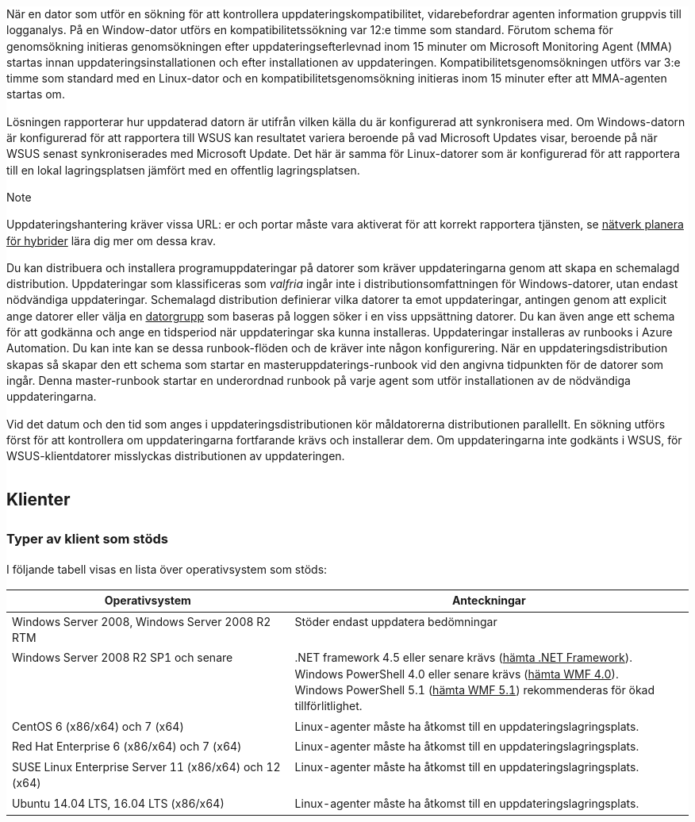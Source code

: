 När en dator som utför en sökning för att kontrollera uppdateringskompatibilitet, vidarebefordrar agenten information gruppvis till logganalys. På en Window-dator utförs en kompatibilitetssökning var 12:e timme som standard. Förutom schema för genomsökning initieras genomsökningen efter uppdateringsefterlevnad inom 15 minuter om Microsoft Monitoring Agent (MMA) startas innan uppdateringsinstallationen och efter installationen av uppdateringen. Kompatibilitetsgenomsökningen utförs var 3:e timme som standard med en Linux-dator och en kompatibilitetsgenomsökning initieras inom 15 minuter efter att MMA-agenten startas om.

Lösningen rapporterar hur uppdaterad datorn är utifrån vilken källa du är konfigurerad att synkronisera med. Om Windows-datorn är konfigurerad för att rapportera till WSUS kan resultatet variera beroende på vad Microsoft Updates visar, beroende på när WSUS senast synkroniserades med Microsoft Update. Det här är samma för Linux-datorer som är konfigurerad för att rapportera till en lokal lagringsplatsen jämfört med en offentlig lagringsplatsen.

> [!NOTE]
> Uppdateringshantering kräver vissa URL: er och portar måste vara aktiverat för att korrekt rapportera tjänsten, se [nätverk planera för hybrider](automation-hybrid-runbook-worker.md#network-planning) lära dig mer om dessa krav.

Du kan distribuera och installera programuppdateringar på datorer som kräver uppdateringarna genom att skapa en schemalagd distribution. Uppdateringar som klassificeras som *valfria* ingår inte i distributionsomfattningen för Windows-datorer, utan endast nödvändiga uppdateringar. Schemalagd distribution definierar vilka datorer ta emot uppdateringar, antingen genom att explicit ange datorer eller välja en [datorgrupp](../log-analytics/log-analytics-computer-groups.md) som baseras på loggen söker i en viss uppsättning datorer. Du kan även ange ett schema för att godkänna och ange en tidsperiod när uppdateringar ska kunna installeras. Uppdateringar installeras av runbooks i Azure Automation. Du kan inte kan se dessa runbook-flöden och de kräver inte någon konfigurering. När en uppdateringsdistribution skapas så skapar den ett schema som startar en masteruppdaterings-runbook vid den angivna tidpunkten för de datorer som ingår. Denna master-runbook startar en underordnad runbook på varje agent som utför installationen av de nödvändiga uppdateringarna.

Vid det datum och den tid som anges i uppdateringsdistributionen kör måldatorerna distributionen parallellt. En sökning utförs först för att kontrollera om uppdateringarna fortfarande krävs och installerar dem. Om uppdateringarna inte godkänts i WSUS, för WSUS-klientdatorer misslyckas distributionen av uppdateringen.

## <a name="clients"></a>Klienter

### <a name="supported-client-types"></a>Typer av klient som stöds

I följande tabell visas en lista över operativsystem som stöds:

|Operativsystem  |Anteckningar  |
|---------|---------|
|Windows Server 2008, Windows Server 2008 R2 RTM    | Stöder endast uppdatera bedömningar         |
|Windows Server 2008 R2 SP1 och senare     |.NET framework 4.5 eller senare krävs ([hämta .NET Framework](/dotnet/framework/install/guide-for-developers)).</br> Windows PowerShell 4.0 eller senare krävs ([hämta WMF 4.0](https://www.microsoft.com/download/details.aspx?id=40855)).</br> Windows PowerShell 5.1 ([hämta WMF 5.1](https://www.microsoft.com/download/details.aspx?id=54616)) rekommenderas för ökad tillförlitlighet.         |
|CentOS 6 (x86/x64) och 7 (x64)      | Linux-agenter måste ha åtkomst till en uppdateringslagringsplats.        |
|Red Hat Enterprise 6 (x86/x64) och 7 (x64)     | Linux-agenter måste ha åtkomst till en uppdateringslagringsplats.        |
|SUSE Linux Enterprise Server 11 (x86/x64) och 12 (x64)     | Linux-agenter måste ha åtkomst till en uppdateringslagringsplats.        |
|Ubuntu 14.04 LTS, 16.04 LTS (x86/x64)      |Linux-agenter måste ha åtkomst till en uppdateringslagringsplats.         |
